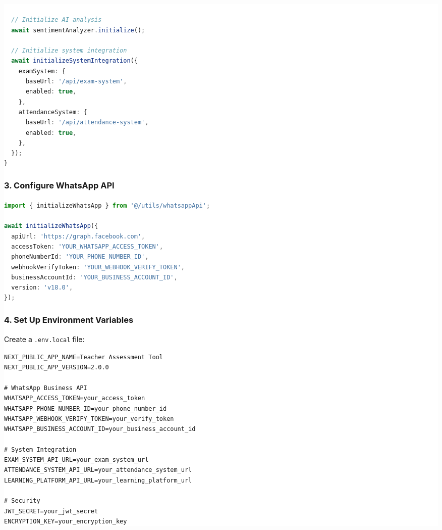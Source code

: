```typescript

  // Initialize AI analysis
  await sentimentAnalyzer.initialize();

  // Initialize system integration
  await initializeSystemIntegration({
    examSystem: {
      baseUrl: '/api/exam-system',
      enabled: true,
    },
    attendanceSystem: {
      baseUrl: '/api/attendance-system',
      enabled: true,
    },
  });
}
```

### 3. Configure WhatsApp API

```typescript
import { initializeWhatsApp } from '@/utils/whatsappApi';

await initializeWhatsApp({
  apiUrl: 'https://graph.facebook.com',
  accessToken: 'YOUR_WHATSAPP_ACCESS_TOKEN',
  phoneNumberId: 'YOUR_PHONE_NUMBER_ID',
  webhookVerifyToken: 'YOUR_WEBHOOK_VERIFY_TOKEN',
  businessAccountId: 'YOUR_BUSINESS_ACCOUNT_ID',
  version: 'v18.0',
});
```

### 4. Set Up Environment Variables

Create a `.env.local` file:

```env
NEXT_PUBLIC_APP_NAME=Teacher Assessment Tool
NEXT_PUBLIC_APP_VERSION=2.0.0

# WhatsApp Business API
WHATSAPP_ACCESS_TOKEN=your_access_token
WHATSAPP_PHONE_NUMBER_ID=your_phone_number_id
WHATSAPP_WEBHOOK_VERIFY_TOKEN=your_verify_token
WHATSAPP_BUSINESS_ACCOUNT_ID=your_business_account_id

# System Integration
EXAM_SYSTEM_API_URL=your_exam_system_url
ATTENDANCE_SYSTEM_API_URL=your_attendance_system_url
LEARNING_PLATFORM_API_URL=your_learning_platform_url

# Security
JWT_SECRET=your_jwt_secret
ENCRYPTION_KEY=your_encryption_key
```
